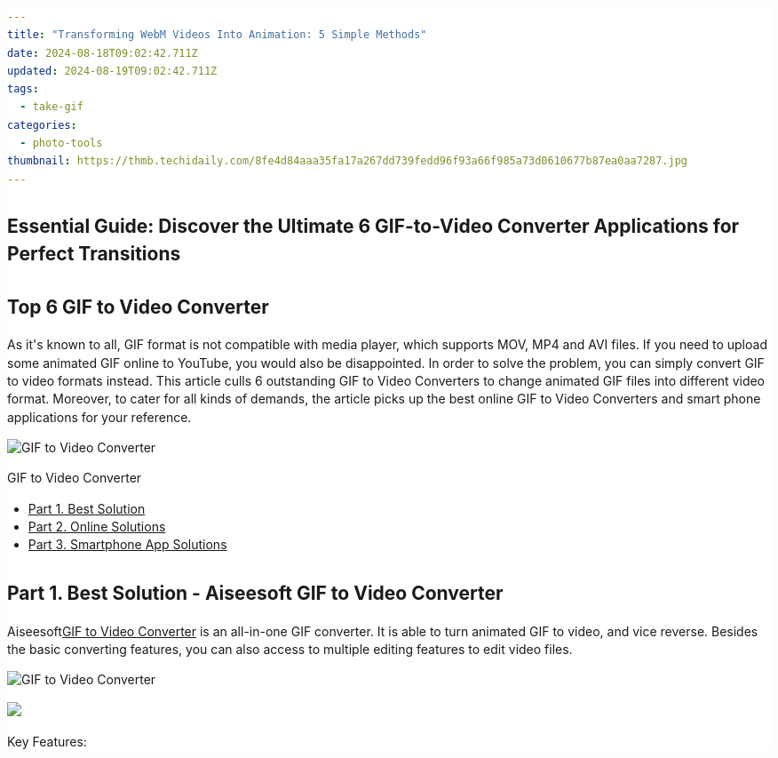 ```yaml
---
title: "Transforming WebM Videos Into Animation: 5 Simple Methods"
date: 2024-08-18T09:02:42.711Z
updated: 2024-08-19T09:02:42.711Z
tags:
  - take-gif
categories:
  - photo-tools
thumbnail: https://thmb.techidaily.com/8fe4d84aaa35fa17a267dd739fedd96f93a66f985a73d0610677b87ea0aa7287.jpg
---
```


## Essential Guide: Discover the Ultimate 6 GIF-to-Video Converter Applications for Perfect Transitions

## Top 6 GIF to Video Converter

 As it's known to all, GIF format is not compatible with media player, which supports MOV, MP4 and AVI files. If you need to upload some animated GIF online to YouTube, you would also be disappointed. In order to solve the problem, you can simply convert GIF to video formats instead. This article culls 6 outstanding GIF to Video Converters to change animated GIF files into different video format. Moreover, to cater for all kinds of demands, the article picks up the best online GIF to Video Converters and smart phone applications for your reference.

![GIF to Video Converter](https://www.aiseesoft.com/images/resource/gif-to-video-converter/gif-to-video-converter.jpg)

GIF to Video Converter

* [Part 1. Best Solution](https://tools.techidaily.com/)
* [Part 2. Online Solutions](https://tools.techidaily.com/)
* [Part 3. Smartphone App Solutions](https://tools.techidaily.com/)

## Part 1\. Best Solution - Aiseesoft GIF to Video Converter

 Aiseesoft[GIF to Video Converter](https://tools.techidaily.com/aiseesoft/video-converter-ultimate/) is an all-in-one GIF converter. It is able to turn animated GIF to video, and vice reverse. Besides the basic converting features, you can also access to multiple editing features to edit video files.

[](https://secure.2checkout.com/order/cart.php?PRODS=4575878&QTY=1&AFFILIATE=108875) [](https://secure.2checkout.com/order/cart.php?PRODS=4594445&QTY=1&AFFILIATE=108875)

![GIF to Video Converter](https://www.aiseesoft.com/images/video-converter-ultimate/screen-load.jpg)

<a href="https://estore.winxdvd.com/order/checkout.php?PRODS=12653853&QTY=1&AFFILIATE=108875&CART=1"><img src="https://secure.avangate.com/images/merchant/bcb41ccdc4363c6848a1d760f26c28a0/products/14_videoproc-converter-ai-box.png" border="0"></a>


Key Features:
